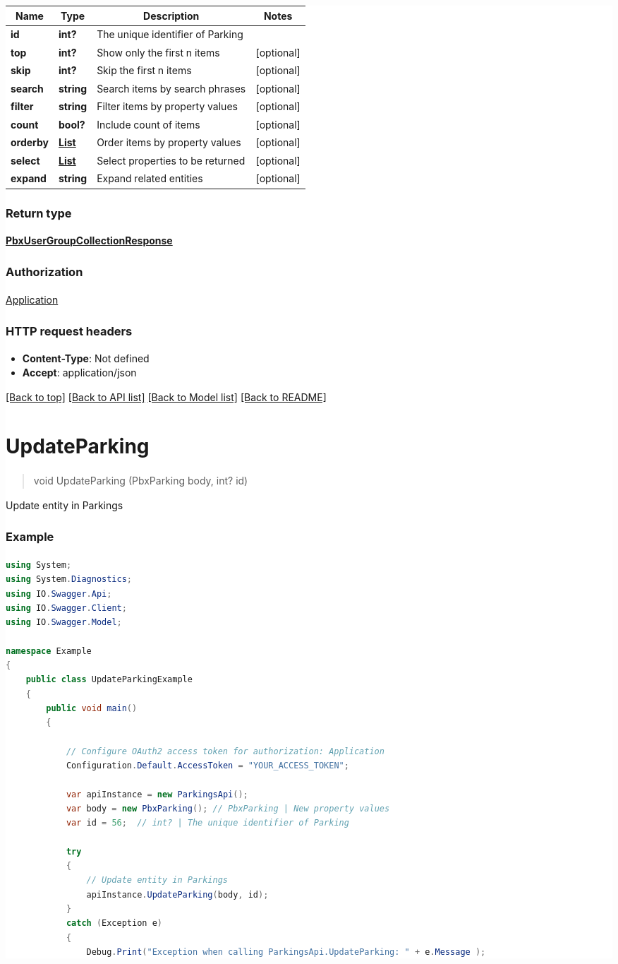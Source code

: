 Name | Type | Description  | Notes
------------- | ------------- | ------------- | -------------
 **id** | **int?**| The unique identifier of Parking | 
 **top** | **int?**| Show only the first n items | [optional] 
 **skip** | **int?**| Skip the first n items | [optional] 
 **search** | **string**| Search items by search phrases | [optional] 
 **filter** | **string**| Filter items by property values | [optional] 
 **count** | **bool?**| Include count of items | [optional] 
 **orderby** | [**List<string>**](string.md)| Order items by property values | [optional] 
 **select** | [**List<string>**](string.md)| Select properties to be returned | [optional] 
 **expand** | **string**| Expand related entities | [optional] 

### Return type

[**PbxUserGroupCollectionResponse**](PbxUserGroupCollectionResponse.md)

### Authorization

[Application](../README.md#Application)

### HTTP request headers

 - **Content-Type**: Not defined
 - **Accept**: application/json

[[Back to top]](#) [[Back to API list]](../README.md#documentation-for-api-endpoints) [[Back to Model list]](../README.md#documentation-for-models) [[Back to README]](../README.md)

<a name="updateparking"></a>
# **UpdateParking**
> void UpdateParking (PbxParking body, int? id)

Update entity in Parkings

### Example
```csharp
using System;
using System.Diagnostics;
using IO.Swagger.Api;
using IO.Swagger.Client;
using IO.Swagger.Model;

namespace Example
{
    public class UpdateParkingExample
    {
        public void main()
        {

            // Configure OAuth2 access token for authorization: Application
            Configuration.Default.AccessToken = "YOUR_ACCESS_TOKEN";

            var apiInstance = new ParkingsApi();
            var body = new PbxParking(); // PbxParking | New property values
            var id = 56;  // int? | The unique identifier of Parking

            try
            {
                // Update entity in Parkings
                apiInstance.UpdateParking(body, id);
            }
            catch (Exception e)
            {
                Debug.Print("Exception when calling ParkingsApi.UpdateParking: " + e.Message );
```